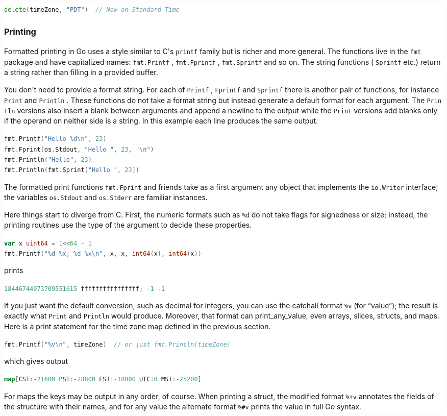 ```go
delete(timeZone, "PDT")  // Now on Standard Time
```

### Printing 

Formatted printing in Go uses a style similar to C's `printf` family but is richer and more general. The functions live in the `fmt` package and have capitalized names: `fmt.Printf` , `fmt.Fprintf` , `fmt.Sprintf` and so on. The string functions \( `Sprintf` etc.\) return a string rather than filling in a provided buffer.

You don't need to provide a format string. For each of `Printf` , `Fprintf` and `Sprintf` there is another pair of functions, for instance `Print` and `Println` . These functions do not take a format string but instead generate a default format for each argument. The `Println` versions also insert a blank between arguments and append a newline to the output while the `Print` versions add blanks only if the operand on neither side is a string. In this example each line produces the same output.

```go
fmt.Printf("Hello %d\n", 23)
fmt.Fprint(os.Stdout, "Hello ", 23, "\n")
fmt.Println("Hello", 23)
fmt.Println(fmt.Sprint("Hello ", 23))
```

The formatted print functions `fmt.Fprint` and friends take as a first argument any object that implements the `io.Writer` interface; the variables `os.Stdout` and `os.Stderr` are familiar instances.

Here things start to diverge from C. First, the numeric formats such as `%d` do not take flags for signedness or size; instead, the printing routines use the type of the argument to decide these properties.

```go
var x uint64 = 1<<64 - 1
fmt.Printf("%d %x; %d %x\n", x, x, int64(x), int64(x))
```

prints

```go
18446744073709551615 ffffffffffffffff; -1 -1
```

If you just want the default conversion, such as decimal for integers, you can use the catchall format `%v` \(for “value”\); the result is exactly what `Print` and `Println` would produce. Moreover, that format can print\_any\_value, even arrays, slices, structs, and maps. Here is a print statement for the time zone map defined in the previous section.

```go
fmt.Printf("%v\n", timeZone)  // or just fmt.Println(timeZone)
```

which gives output

```go
map[CST:-21600 PST:-28800 EST:-18000 UTC:0 MST:-25200]
```

For maps the keys may be output in any order, of course. When printing a struct, the modified format `%+v` annotates the fields of the structure with their names, and for any value the alternate format `%#v` prints the value in full Go syntax.
